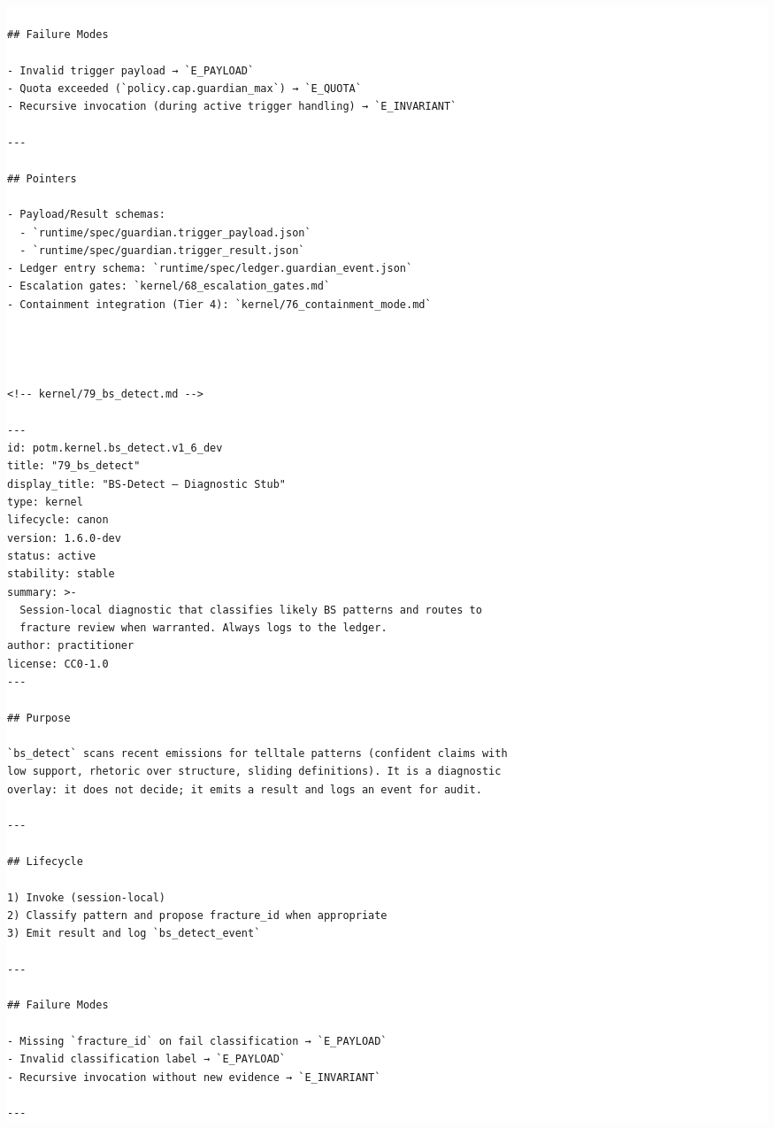 ```

## Failure Modes

- Invalid trigger payload → `E_PAYLOAD`  
- Quota exceeded (`policy.cap.guardian_max`) → `E_QUOTA`  
- Recursive invocation (during active trigger handling) → `E_INVARIANT`  

---

## Pointers

- Payload/Result schemas:  
  - `runtime/spec/guardian.trigger_payload.json`  
  - `runtime/spec/guardian.trigger_result.json`
- Ledger entry schema: `runtime/spec/ledger.guardian_event.json`  
- Escalation gates: `kernel/68_escalation_gates.md`  
- Containment integration (Tier 4): `kernel/76_containment_mode.md`




<!-- kernel/79_bs_detect.md -->

---
id: potm.kernel.bs_detect.v1_6_dev
title: "79_bs_detect"
display_title: "BS-Detect — Diagnostic Stub"
type: kernel
lifecycle: canon
version: 1.6.0-dev
status: active
stability: stable
summary: >-
  Session-local diagnostic that classifies likely BS patterns and routes to
  fracture review when warranted. Always logs to the ledger.
author: practitioner
license: CC0-1.0
---

## Purpose

`bs_detect` scans recent emissions for telltale patterns (confident claims with
low support, rhetoric over structure, sliding definitions). It is a diagnostic
overlay: it does not decide; it emits a result and logs an event for audit.

---

## Lifecycle

1) Invoke (session-local)  
2) Classify pattern and propose fracture_id when appropriate  
3) Emit result and log `bs_detect_event`  

---

## Failure Modes

- Missing `fracture_id` on fail classification → `E_PAYLOAD`  
- Invalid classification label → `E_PAYLOAD`  
- Recursive invocation without new evidence → `E_INVARIANT`  

---

```
